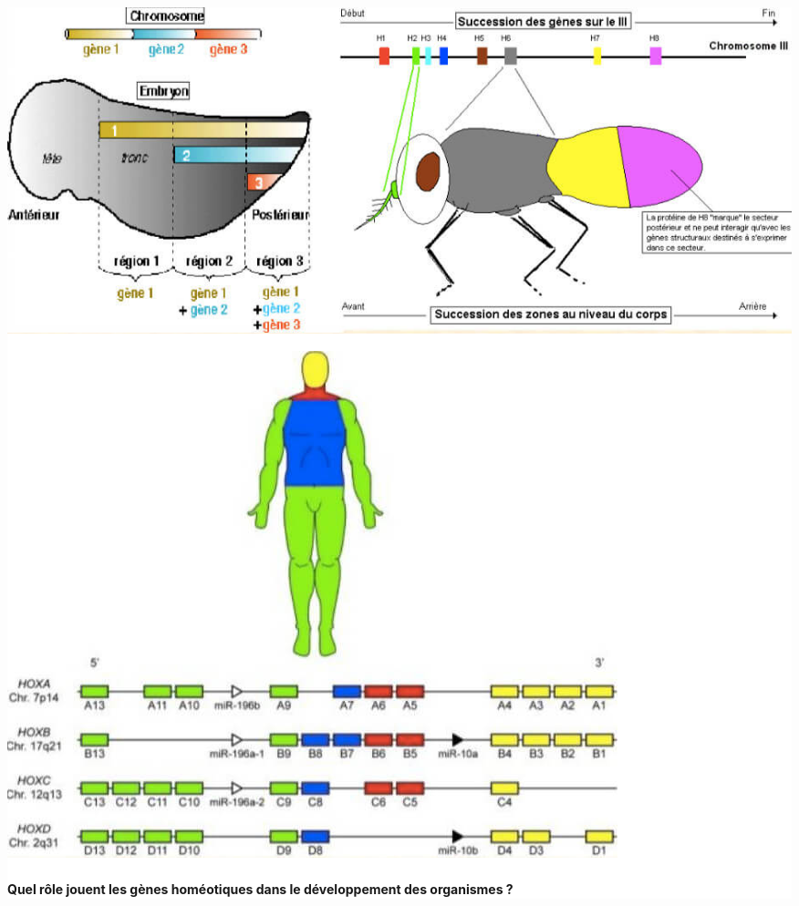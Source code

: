 ![R&#xE8;gle colinarit&#xE9;](../.gitbook/assets/regle-colinarite-drosophile.jpg)

![](../.gitbook/assets/regle-colinarite-vertebre.jpg)

#### Quel rôle jouent les gènes homéotiques dans le développement des organismes ?

